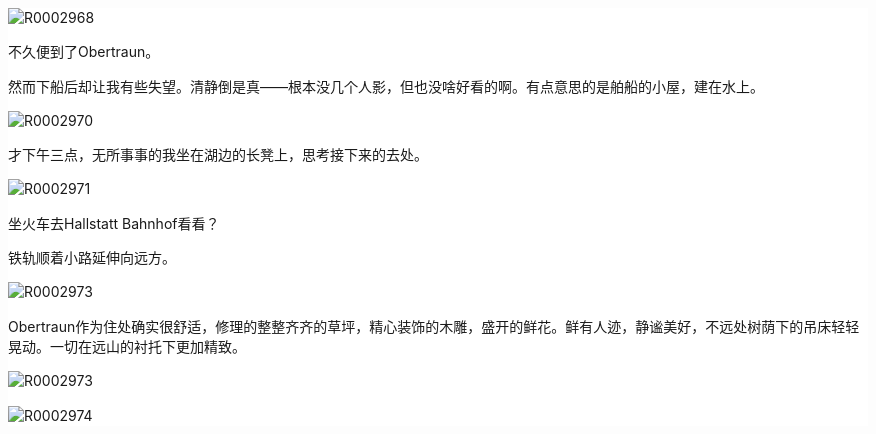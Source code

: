 ![R0002968](/images/R0002968.JPG)

不久便到了Obertraun。

然而下船后却让我有些失望。清静倒是真——根本没几个人影，但也没啥好看的啊。有点意思的是舶船的小屋，建在水上。

![R0002970](/images/R0002970.JPG)

才下午三点，无所事事的我坐在湖边的长凳上，思考接下来的去处。

![R0002971](/images/R0002971.JPG)

坐火车去Hallstatt Bahnhof看看？

铁轨顺着小路延伸向远方。

![R0002973](/images/R0002973.JPG)

Obertraun作为住处确实很舒适，修理的整整齐齐的草坪，精心装饰的木雕，盛开的鲜花。鲜有人迹，静谧美好，不远处树荫下的吊床轻轻晃动。一切在远山的衬托下更加精致。

![R0002973](/images/R0002973.JPG)

![R0002974](/images/R0002974.JPG)

